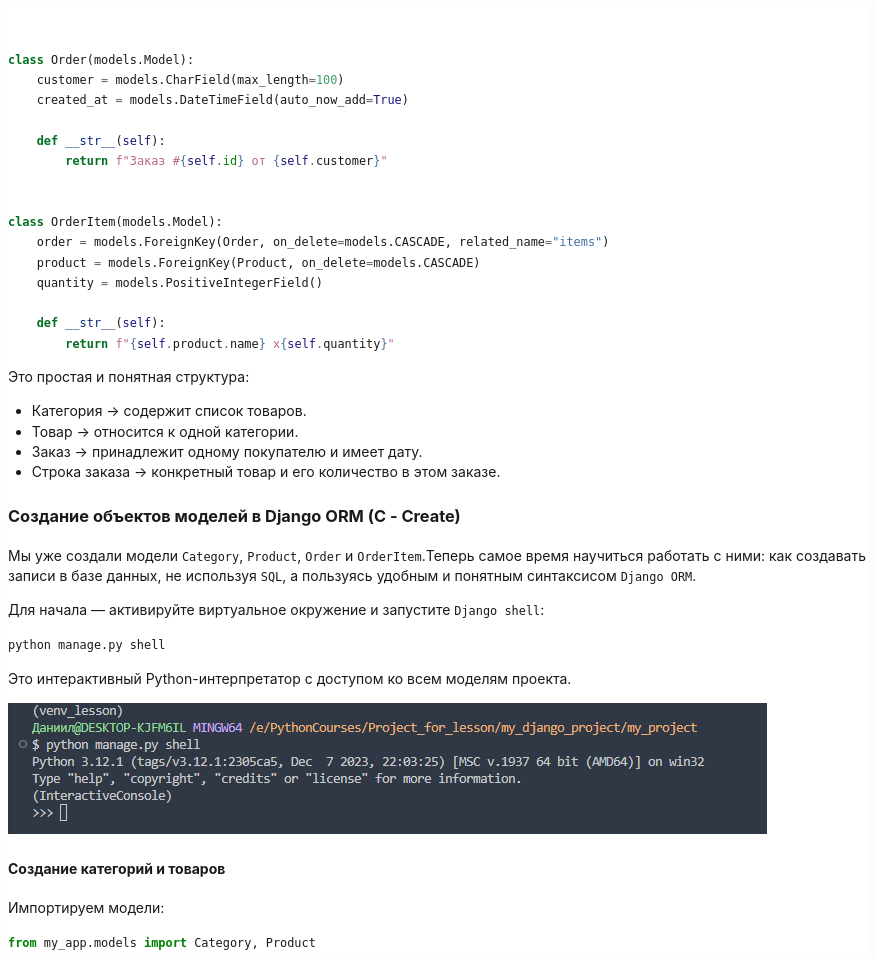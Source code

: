 ```python


class Order(models.Model):
    customer = models.CharField(max_length=100)
    created_at = models.DateTimeField(auto_now_add=True)

    def __str__(self):
        return f"Заказ #{self.id} от {self.customer}"


class OrderItem(models.Model):
    order = models.ForeignKey(Order, on_delete=models.CASCADE, related_name="items")
    product = models.ForeignKey(Product, on_delete=models.CASCADE)
    quantity = models.PositiveIntegerField()

    def __str__(self):
        return f"{self.product.name} x{self.quantity}"
```

Это простая и понятная структура:

- Категория → содержит список товаров.
- Товар → относится к одной категории.
- Заказ → принадлежит одному покупателю и имеет дату.
- Строка заказа → конкретный товар и его количество в этом заказе.

### Создание объектов моделей в Django ORM (С - Create)

Мы уже создали модели `Category`, `Product`, `Order` и `OrderItem`.Теперь самое время научиться работать с ними: как создавать записи в базе данных, не используя `SQL`, а пользуясь удобным и понятным синтаксисом `Django ORM`.

Для начала — активируйте виртуальное окружение и запустите `Django shell`:

```bash
python manage.py shell
```

Это интерактивный Python-интерпретатор с доступом ко всем моделям проекта.

![](image/ORM_shell.png)


#### Создание категорий и товаров

Импортируем модели:

```python
from my_app.models import Category, Product
```
